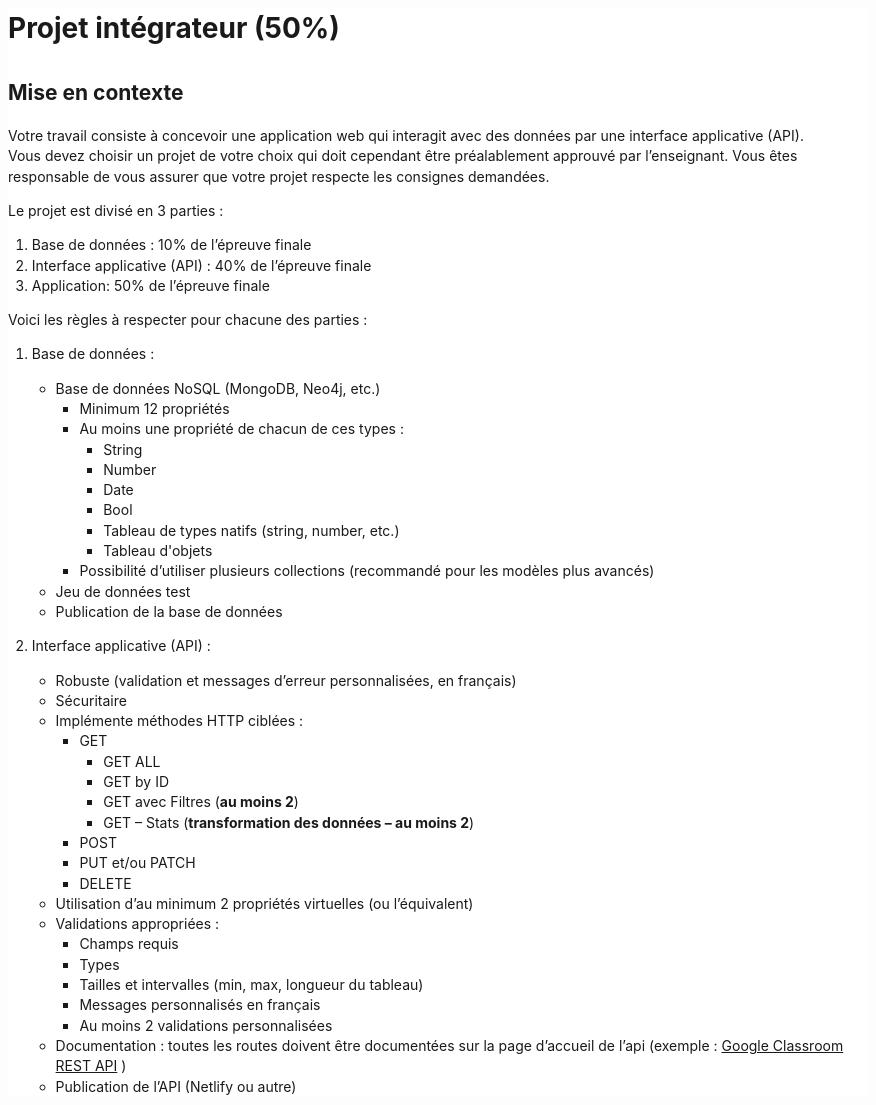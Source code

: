 # Projet intégrateur (50%)  


## Mise en contexte  
Votre travail consiste à concevoir une application web qui interagit avec des données par une interface applicative (API).  
Vous devez choisir un projet de votre choix qui doit cependant être préalablement approuvé par l’enseignant. Vous êtes responsable de vous assurer que votre projet respecte les consignes demandées.  

Le projet est divisé en 3 parties :  

1.	Base de données : 10% de l’épreuve finale  
2.	Interface applicative (API) : 40% de l’épreuve finale  
3.	Application: 50% de l’épreuve finale   


Voici les règles à respecter pour chacune des parties :  

1.	Base de données : 

    - Base de données NoSQL (MongoDB, Neo4j, etc.)
        - Minimum 12 propriétés
        - Au moins une propriété de chacun de ces types :  
            - String  
            - Number  
            - Date  
            - Bool  
            - Tableau de types natifs (string, number, etc.)  
            - Tableau d'objets  
        - Possibilité d’utiliser plusieurs collections (recommandé pour les modèles plus avancés)  
    - Jeu de données test  
    - Publication de la base de données  

2.	Interface applicative (API) :

    - Robuste (validation et messages d’erreur personnalisées, en français)  
    - Sécuritaire  
    - Implémente méthodes HTTP ciblées : 
        - GET 
            - GET ALL
            - GET by ID
            - GET avec Filtres (__au moins 2__)
            - GET – Stats (__transformation des données – au moins 2__)
        - POST   
        - PUT et/ou PATCH  
        - DELETE  
    - Utilisation d’au minimum 2 propriétés virtuelles (ou l’équivalent)  
    - Validations appropriées :  
        - Champs requis  
        - Types  
        - Tailles et intervalles (min, max, longueur du tableau)  
        - Messages personnalisés en français  
        - Au moins 2 validations personnalisées  
    - Documentation : toutes les routes doivent être documentées sur la page d’accueil de l’api (exemple : [Google Classroom REST API](https://developers.google.com/classroom/reference/rest/) )  
    - Publication de l’API (Netlify ou autre)  
